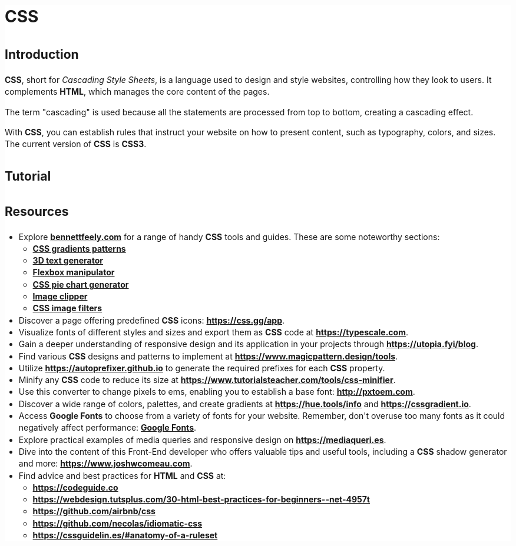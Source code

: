 # CSS

## Introduction

**CSS**, short for _Cascading Style Sheets_, is a language used to design and style websites, controlling how they look to users. It complements **HTML**, which manages the core content of the pages.

The term "cascading" is used because all the statements are processed from top to bottom, creating a cascading effect.

With **CSS**, you can establish rules that instruct your website on how to present content, such as typography, colors, and sizes. The current version of **CSS** is **CSS3**.

## Tutorial



## Resources

-   Explore **[bennettfeely.com](https://bennettfeely.com)** for a range of handy **CSS** tools and guides. These are some noteworthy sections:
    -   **[CSS gradients patterns](https://bennettfeely.com/gradients/)**
    -   **[3D text generator](https://bennettfeely.com/ztext/)**
    -   **[Flexbox manipulator](https://bennettfeely.com/flexplorer/)**
    -   **[CSS pie chart generator](https://bennettfeely.com/csspiechart/)**
    -   **[Image clipper](https://bennettfeely.com/clippy/)**
    -   **[CSS image filters](https://bennettfeely.com/image-effects/)**
-   Discover a page offering predefined **CSS** icons: **https://css.gg/app**.
-   Visualize fonts of different styles and sizes and export them as **CSS** code at **https://typescale.com**.
-   Gain a deeper understanding of responsive design and its application in your projects through **https://utopia.fyi/blog**.
-   Find various **CSS** designs and patterns to implement at **https://www.magicpattern.design/tools**.
-   Utilize **https://autoprefixer.github.io** to generate the required prefixes for each **CSS** property.
-   Minify any **CSS** code to reduce its size at **https://www.tutorialsteacher.com/tools/css-minifier**.
-   Use this converter to change pixels to ems, enabling you to establish a base font: **http://pxtoem.com**.
-   Discover a wide range of colors, palettes, and create gradients at **https://hue.tools/info** and **https://cssgradient.io**.
-   Access **Google Fonts** to choose from a variety of fonts for your website. Remember, don't overuse too many fonts as it could negatively affect performance: **[Google Fonts](https://fonts.google.com)**.
-   Explore practical examples of media queries and responsive design on **https://mediaqueri.es**.
-   Dive into the content of this Front-End developer who offers valuable tips and useful tools, including a **CSS** shadow generator and more: **https://www.joshwcomeau.com**.
-   Find advice and best practices for **HTML** and **CSS** at:
    -   **https://codeguide.co**
    -   **https://webdesign.tutsplus.com/30-html-best-practices-for-beginners--net-4957t**
    -   **https://github.com/airbnb/css**
    -   **https://github.com/necolas/idiomatic-css**
    -   **https://cssguidelin.es/#anatomy-of-a-ruleset**
